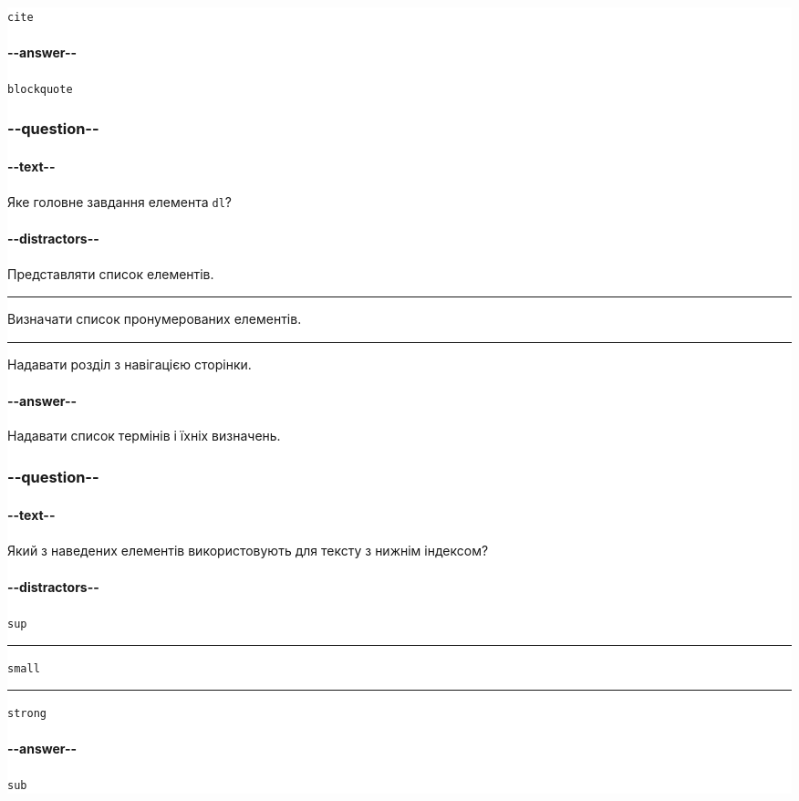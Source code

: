 `cite`

#### --answer--

`blockquote`

### --question--

#### --text--

Яке головне завдання елемента `dl`?

#### --distractors--

Представляти список елементів.

---

Визначати список пронумерованих елементів.

---

Надавати розділ з навігацією сторінки.

#### --answer--

Надавати список термінів і їхніх визначень.

### --question--

#### --text--

Який з наведених елементів використовують для тексту з нижнім індексом?

#### --distractors--

`sup`

---

`small`

---

`strong`

#### --answer--

`sub`
